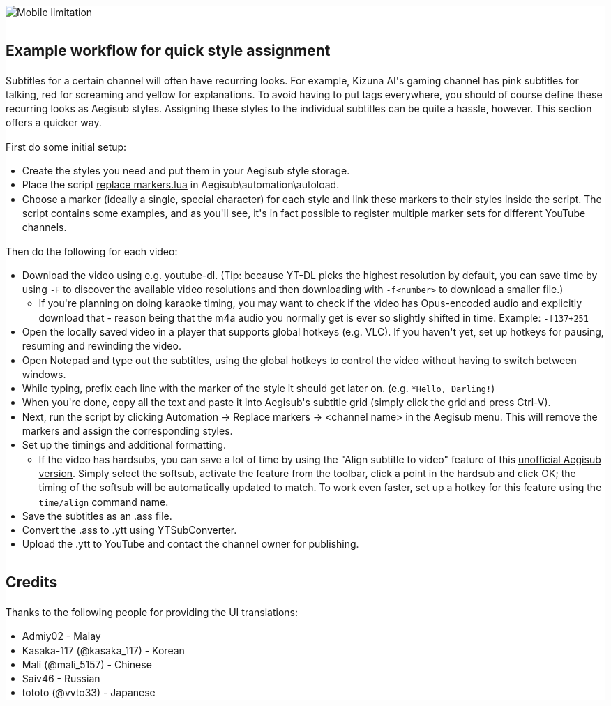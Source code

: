 ![Mobile limitation](images/mobile.png)

## Example workflow for quick style assignment
Subtitles for a certain channel will often have recurring looks. For example, Kizuna AI's gaming channel has pink subtitles for talking, red for screaming and yellow for explanations. To avoid having to put tags everywhere, you should of course define these recurring looks as Aegisub styles. Assigning these styles to the individual subtitles can be quite a hassle, however. This section offers a quicker way.

First do some initial setup:
* Create the styles you need and put them in your Aegisub style storage.
* Place the script [replace markers.lua](https://raw.githubusercontent.com/arcusmaximus/YTSubConverter/master/replace%20markers.lua) in Aegisub\automation\autoload.
* Choose a marker (ideally a single, special character) for each style and link these markers to their styles inside the script. The script contains some examples, and as you'll see, it's in fact possible to register multiple marker sets for different YouTube channels.

Then do the following for each video:
* Download the video using e.g. [youtube-dl](http://yt-dl.org). (Tip: because YT-DL picks the highest resolution by default, you can save time by using `-F` to discover the available video resolutions and then downloading with `-f<number>` to download a smaller file.)
  * If you're planning on doing karaoke timing, you may want to check if the video has Opus-encoded audio and explicitly download that - reason being that the m4a audio you normally get is ever so slightly shifted in time. Example: `-f137+251`
* Open the locally saved video in a player that supports global hotkeys (e.g. VLC). If you haven't yet, set up hotkeys for pausing, resuming and rewinding the video.
* Open Notepad and type out the subtitles, using the global hotkeys to control the video without having to switch between windows.
* While typing, prefix each line with the marker of the style it should get later on. (e.g. `*Hello, Darling!`)
* When you're done, copy all the text and paste it into Aegisub's subtitle grid (simply click the grid and press Ctrl-V).
* Next, run the script by clicking Automation → Replace markers → \<channel name\> in the Aegisub menu. This will remove the markers and assign the corresponding styles.
* Set up the timings and additional formatting.
  * If the video has hardsubs, you can save a lot of time by using the "Align subtitle to video" feature of this [unofficial Aegisub version](https://github.com/wangqr/Aegisub/releases). Simply select the softsub, activate the feature from the toolbar, click a point in the hardsub and click OK; the timing of the softsub will be automatically updated to match. To work even faster, set up a hotkey for this feature using the `time/align` command name.
* Save the subtitles as an .ass file.
* Convert the .ass to .ytt using YTSubConverter.
* Upload the .ytt to YouTube and contact the channel owner for publishing.

## Credits
Thanks to the following people for providing the UI translations:
* Admiy02 - Malay
* Kasaka-117 (@kasaka_117) - Korean
* Mali (@mali_5157) - Chinese
* Saiv46 - Russian
* tototo (@vvto33) - Japanese
